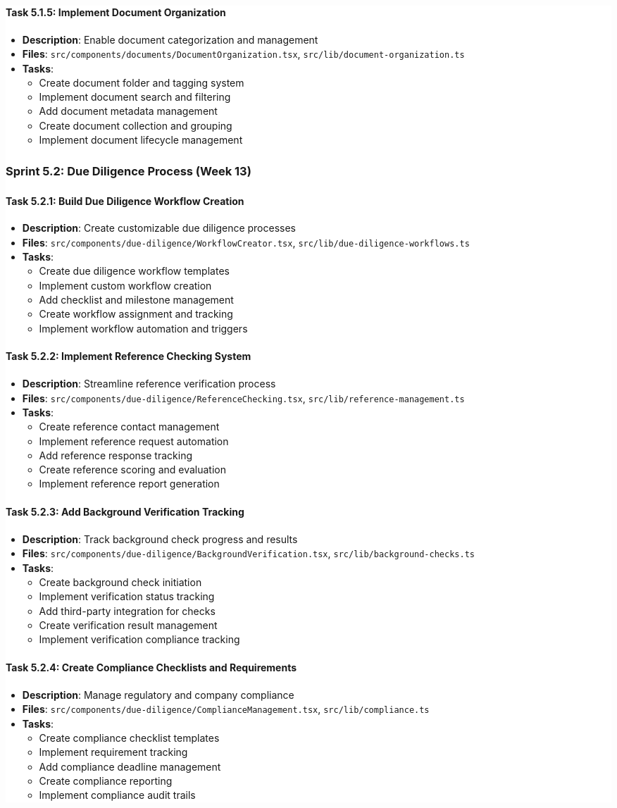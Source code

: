 #### Task 5.1.5: Implement Document Organization
- **Description**: Enable document categorization and management
- **Files**: `src/components/documents/DocumentOrganization.tsx`, `src/lib/document-organization.ts`
- **Tasks**:
  - Create document folder and tagging system
  - Implement document search and filtering
  - Add document metadata management
  - Create document collection and grouping
  - Implement document lifecycle management

### Sprint 5.2: Due Diligence Process (Week 13)

#### Task 5.2.1: Build Due Diligence Workflow Creation
- **Description**: Create customizable due diligence processes
- **Files**: `src/components/due-diligence/WorkflowCreator.tsx`, `src/lib/due-diligence-workflows.ts`
- **Tasks**:
  - Create due diligence workflow templates
  - Implement custom workflow creation
  - Add checklist and milestone management
  - Create workflow assignment and tracking
  - Implement workflow automation and triggers

#### Task 5.2.2: Implement Reference Checking System
- **Description**: Streamline reference verification process
- **Files**: `src/components/due-diligence/ReferenceChecking.tsx`, `src/lib/reference-management.ts`
- **Tasks**:
  - Create reference contact management
  - Implement reference request automation
  - Add reference response tracking
  - Create reference scoring and evaluation
  - Implement reference report generation

#### Task 5.2.3: Add Background Verification Tracking
- **Description**: Track background check progress and results
- **Files**: `src/components/due-diligence/BackgroundVerification.tsx`, `src/lib/background-checks.ts`
- **Tasks**:
  - Create background check initiation
  - Implement verification status tracking
  - Add third-party integration for checks
  - Create verification result management
  - Implement verification compliance tracking

#### Task 5.2.4: Create Compliance Checklists and Requirements
- **Description**: Manage regulatory and company compliance
- **Files**: `src/components/due-diligence/ComplianceManagement.tsx`, `src/lib/compliance.ts`
- **Tasks**:
  - Create compliance checklist templates
  - Implement requirement tracking
  - Add compliance deadline management
  - Create compliance reporting
  - Implement compliance audit trails
